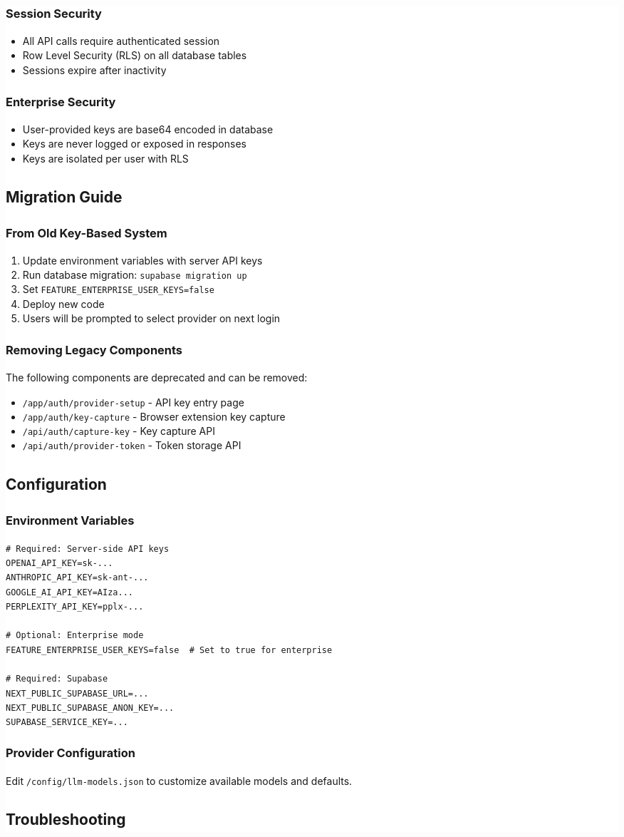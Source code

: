 ### Session Security
- All API calls require authenticated session
- Row Level Security (RLS) on all database tables
- Sessions expire after inactivity

### Enterprise Security
- User-provided keys are base64 encoded in database
- Keys are never logged or exposed in responses
- Keys are isolated per user with RLS

## Migration Guide

### From Old Key-Based System
1. Update environment variables with server API keys
2. Run database migration: `supabase migration up`
3. Set `FEATURE_ENTERPRISE_USER_KEYS=false`
4. Deploy new code
5. Users will be prompted to select provider on next login

### Removing Legacy Components
The following components are deprecated and can be removed:
- `/app/auth/provider-setup` - API key entry page
- `/app/auth/key-capture` - Browser extension key capture
- `/api/auth/capture-key` - Key capture API
- `/api/auth/provider-token` - Token storage API

## Configuration

### Environment Variables
```env
# Required: Server-side API keys
OPENAI_API_KEY=sk-...
ANTHROPIC_API_KEY=sk-ant-...
GOOGLE_AI_API_KEY=AIza...
PERPLEXITY_API_KEY=pplx-...

# Optional: Enterprise mode
FEATURE_ENTERPRISE_USER_KEYS=false  # Set to true for enterprise

# Required: Supabase
NEXT_PUBLIC_SUPABASE_URL=...
NEXT_PUBLIC_SUPABASE_ANON_KEY=...
SUPABASE_SERVICE_KEY=...
```

### Provider Configuration
Edit `/config/llm-models.json` to customize available models and defaults.

## Troubleshooting
